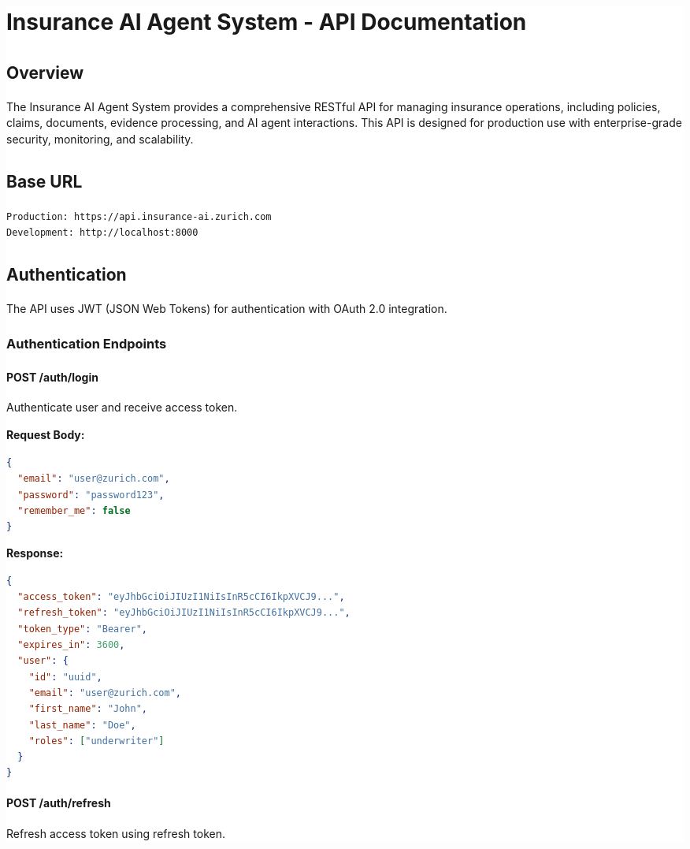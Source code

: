 # Insurance AI Agent System - API Documentation

## Overview

The Insurance AI Agent System provides a comprehensive RESTful API for managing insurance operations, including policies, claims, documents, evidence processing, and AI agent interactions. This API is designed for production use with enterprise-grade security, monitoring, and scalability.

## Base URL

```
Production: https://api.insurance-ai.zurich.com
Development: http://localhost:8000
```

## Authentication

The API uses JWT (JSON Web Tokens) for authentication with OAuth 2.0 integration.

### Authentication Endpoints

#### POST /auth/login
Authenticate user and receive access token.

**Request Body:**
```json
{
  "email": "user@zurich.com",
  "password": "password123",
  "remember_me": false
}
```

**Response:**
```json
{
  "access_token": "eyJhbGciOiJIUzI1NiIsInR5cCI6IkpXVCJ9...",
  "refresh_token": "eyJhbGciOiJIUzI1NiIsInR5cCI6IkpXVCJ9...",
  "token_type": "Bearer",
  "expires_in": 3600,
  "user": {
    "id": "uuid",
    "email": "user@zurich.com",
    "first_name": "John",
    "last_name": "Doe",
    "roles": ["underwriter"]
  }
}
```

#### POST /auth/refresh
Refresh access token using refresh token.
